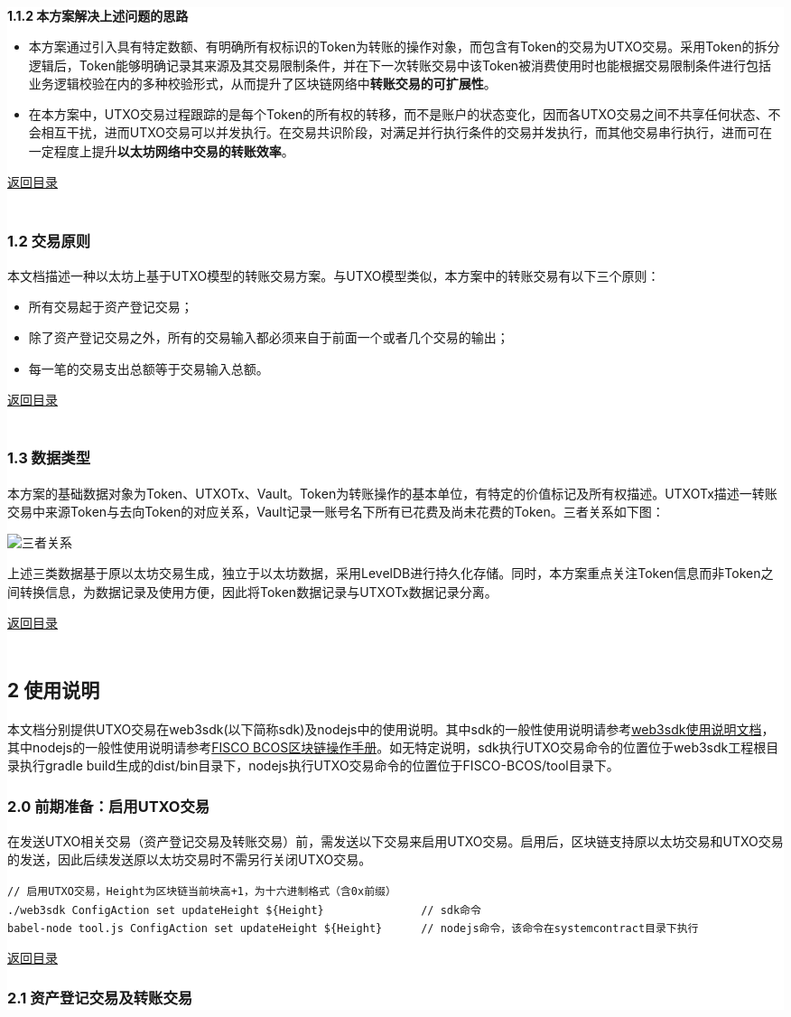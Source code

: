 **1.1.2 本方案解决上述问题的思路**

- 本方案通过引入具有特定数额、有明确所有权标识的Token为转账的操作对象，而包含有Token的交易为UTXO交易。采用Token的拆分逻辑后，Token能够明确记录其来源及其交易限制条件，并在下一次转账交易中该Token被消费使用时也能根据交易限制条件进行包括业务逻辑校验在内的多种校验形式，从而提升了区块链网络中**转账交易的可扩展性**。

- 在本方案中，UTXO交易过程跟踪的是每个Token的所有权的转移，而不是账户的状态变化，因而各UTXO交易之间不共享任何状态、不会相互干扰，进而UTXO交易可以并发执行。在交易共识阶段，对满足并行执行条件的交易并发执行，而其他交易串行执行，进而可在一定程度上提升**以太坊网络中交易的转账效率**。

[返回目录](#目录)
 
<br> 

### 1.2 交易原则

本文档描述一种以太坊上基于UTXO模型的转账交易方案。与UTXO模型类似，本方案中的转账交易有以下三个原则：

- 所有交易起于资产登记交易；

- 除了资产登记交易之外，所有的交易输入都必须来自于前面一个或者几个交易的输出；

- 每一笔的交易支出总额等于交易输入总额。

[返回目录](#目录)
 
<br> 

### 1.3 数据类型

本方案的基础数据对象为Token、UTXOTx、Vault。Token为转账操作的基本单位，有特定的价值标记及所有权描述。UTXOTx描述一转账交易中来源Token与去向Token的对应关系，Vault记录一账号名下所有已花费及尚未花费的Token。三者关系如下图：

![三者关系](./imgs/UTXO.jpg)

上述三类数据基于原以太坊交易生成，独立于以太坊数据，采用LevelDB进行持久化存储。同时，本方案重点关注Token信息而非Token之间转换信息，为数据记录及使用方便，因此将Token数据记录与UTXOTx数据记录分离。

[返回目录](#目录)
 
<br> 

## 2 使用说明

本文档分别提供UTXO交易在web3sdk(以下简称sdk)及nodejs中的使用说明。其中sdk的一般性使用说明请参考[web3sdk使用说明文档](https://fisco-bcos-documentation.readthedocs.io/zh_CN/latest/docs/web3sdk/index.html)，其中nodejs的一般性使用说明请参考[FISCO BCOS区块链操作手册](https://github.com/FISCO-BCOS/FISCO-BCOS/tree/master-1.3/doc/manual)。如无特定说明，sdk执行UTXO交易命令的位置位于web3sdk工程根目录执行gradle build生成的dist/bin目录下，nodejs执行UTXO交易命令的位置位于FISCO-BCOS/tool目录下。

### 2.0 前期准备：启用UTXO交易

在发送UTXO相关交易（资产登记交易及转账交易）前，需发送以下交易来启用UTXO交易。启用后，区块链支持原以太坊交易和UTXO交易的发送，因此后续发送原以太坊交易时不需另行关闭UTXO交易。

	// 启用UTXO交易，Height为区块链当前块高+1，为十六进制格式（含0x前缀）
	./web3sdk ConfigAction set updateHeight ${Height}               // sdk命令
	babel-node tool.js ConfigAction set updateHeight ${Height}      // nodejs命令，该命令在systemcontract目录下执行

[返回目录](#目录)

### 2.1 资产登记交易及转账交易
